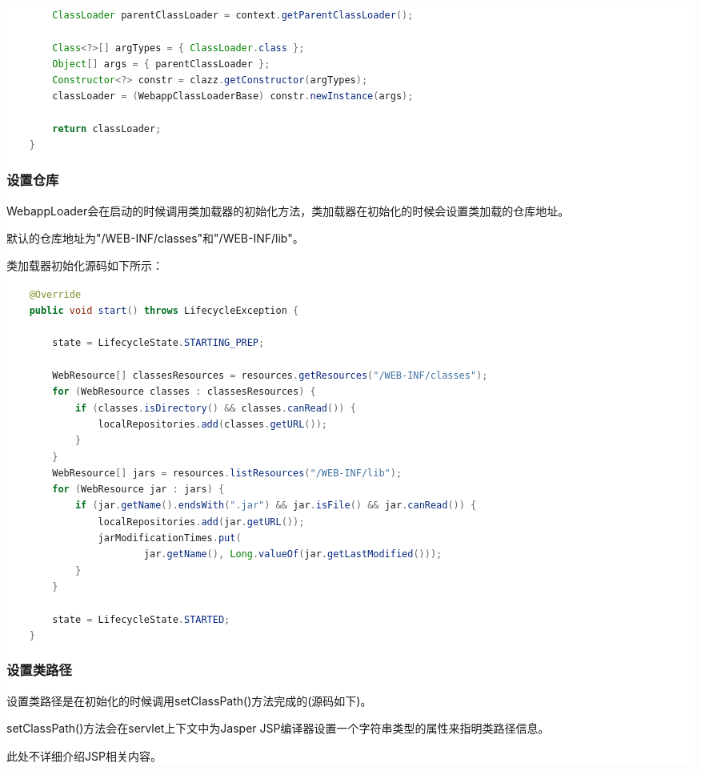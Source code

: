 ```java
        ClassLoader parentClassLoader = context.getParentClassLoader();

        Class<?>[] argTypes = { ClassLoader.class };
        Object[] args = { parentClassLoader };
        Constructor<?> constr = clazz.getConstructor(argTypes);
        classLoader = (WebappClassLoaderBase) constr.newInstance(args);

        return classLoader;
    }
```

### 设置仓库

WebappLoader会在启动的时候调用类加载器的初始化方法，类加载器在初始化的时候会设置类加载的仓库地址。

默认的仓库地址为"/WEB-INF/classes"和"/WEB-INF/lib"。

类加载器初始化源码如下所示：

```java
    @Override
    public void start() throws LifecycleException {

        state = LifecycleState.STARTING_PREP;

        WebResource[] classesResources = resources.getResources("/WEB-INF/classes");
        for (WebResource classes : classesResources) {
            if (classes.isDirectory() && classes.canRead()) {
                localRepositories.add(classes.getURL());
            }
        }
        WebResource[] jars = resources.listResources("/WEB-INF/lib");
        for (WebResource jar : jars) {
            if (jar.getName().endsWith(".jar") && jar.isFile() && jar.canRead()) {
                localRepositories.add(jar.getURL());
                jarModificationTimes.put(
                        jar.getName(), Long.valueOf(jar.getLastModified()));
            }
        }

        state = LifecycleState.STARTED;
    }

```

### 设置类路径

设置类路径是在初始化的时候调用setClassPath()方法完成的(源码如下)。

setClassPath()方法会在servlet上下文中为Jasper JSP编译器设置一个字符串类型的属性来指明类路径信息。

此处不详细介绍JSP相关内容。

